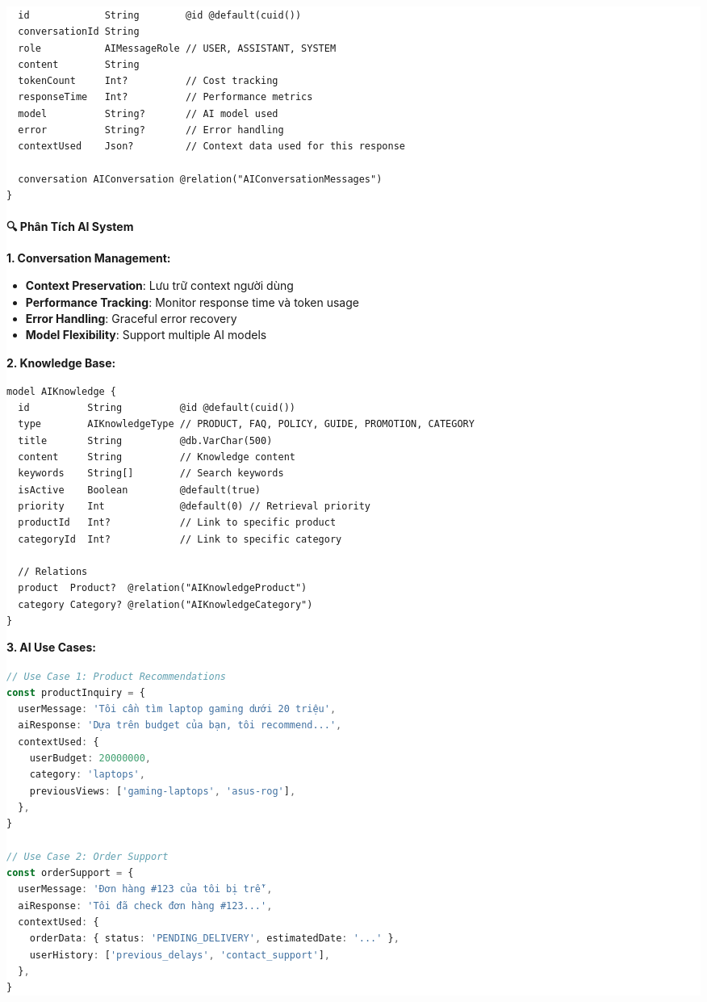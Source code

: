 ```prisma
  id             String        @id @default(cuid())
  conversationId String
  role           AIMessageRole // USER, ASSISTANT, SYSTEM
  content        String
  tokenCount     Int?          // Cost tracking
  responseTime   Int?          // Performance metrics
  model          String?       // AI model used
  error          String?       // Error handling
  contextUsed    Json?         // Context data used for this response

  conversation AIConversation @relation("AIConversationMessages")
}
```

#### 🔍 Phân Tích AI System

**1. Conversation Management:**

- **Context Preservation**: Lưu trữ context người dùng
- **Performance Tracking**: Monitor response time và token usage
- **Error Handling**: Graceful error recovery
- **Model Flexibility**: Support multiple AI models

**2. Knowledge Base:**

```prisma
model AIKnowledge {
  id          String          @id @default(cuid())
  type        AIKnowledgeType // PRODUCT, FAQ, POLICY, GUIDE, PROMOTION, CATEGORY
  title       String          @db.VarChar(500)
  content     String          // Knowledge content
  keywords    String[]        // Search keywords
  isActive    Boolean         @default(true)
  priority    Int             @default(0) // Retrieval priority
  productId   Int?            // Link to specific product
  categoryId  Int?            // Link to specific category

  // Relations
  product  Product?  @relation("AIKnowledgeProduct")
  category Category? @relation("AIKnowledgeCategory")
}
```

**3. AI Use Cases:**

```typescript
// Use Case 1: Product Recommendations
const productInquiry = {
  userMessage: 'Tôi cần tìm laptop gaming dưới 20 triệu',
  aiResponse: 'Dựa trên budget của bạn, tôi recommend...',
  contextUsed: {
    userBudget: 20000000,
    category: 'laptops',
    previousViews: ['gaming-laptops', 'asus-rog'],
  },
}

// Use Case 2: Order Support
const orderSupport = {
  userMessage: 'Đơn hàng #123 của tôi bị trễ',
  aiResponse: 'Tôi đã check đơn hàng #123...',
  contextUsed: {
    orderData: { status: 'PENDING_DELIVERY', estimatedDate: '...' },
    userHistory: ['previous_delays', 'contact_support'],
  },
}
```
